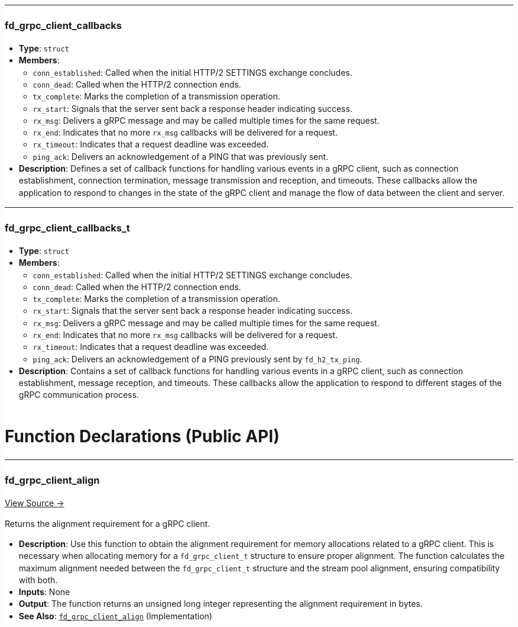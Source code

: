 
---
### fd\_grpc\_client\_callbacks
- **Type**: ``struct``
- **Members**:
    - ``conn_established``: Called when the initial HTTP/2 SETTINGS exchange concludes.
    - ``conn_dead``: Called when the HTTP/2 connection ends.
    - ``tx_complete``: Marks the completion of a transmission operation.
    - ``rx_start``: Signals that the server sent back a response header indicating success.
    - ``rx_msg``: Delivers a gRPC message and may be called multiple times for the same request.
    - ``rx_end``: Indicates that no more `rx_msg` callbacks will be delivered for a request.
    - ``rx_timeout``: Indicates that a request deadline was exceeded.
    - ``ping_ack``: Delivers an acknowledgement of a PING that was previously sent.
- **Description**: Defines a set of callback functions for handling various events in a gRPC client, such as connection establishment, connection termination, message transmission and reception, and timeouts. These callbacks allow the application to respond to changes in the state of the gRPC client and manage the flow of data between the client and server.


---
### fd\_grpc\_client\_callbacks\_t
- **Type**: ``struct``
- **Members**:
    - ``conn_established``: Called when the initial HTTP/2 SETTINGS exchange concludes.
    - ``conn_dead``: Called when the HTTP/2 connection ends.
    - ``tx_complete``: Marks the completion of a transmission operation.
    - ``rx_start``: Signals that the server sent back a response header indicating success.
    - ``rx_msg``: Delivers a gRPC message and may be called multiple times for the same request.
    - ``rx_end``: Indicates that no more `rx_msg` callbacks will be delivered for a request.
    - ``rx_timeout``: Indicates that a request deadline was exceeded.
    - ``ping_ack``: Delivers an acknowledgement of a PING previously sent by `fd_h2_tx_ping`.
- **Description**: Contains a set of callback functions for handling various events in a gRPC client, such as connection establishment, message reception, and timeouts. These callbacks allow the application to respond to different stages of the gRPC communication process.


# Function Declarations (Public API)

---
### fd\_grpc\_client\_align
[View Source →](<../../../../../src/waltz/grpc/fd_grpc_client.h#L158>)

Returns the alignment requirement for a gRPC client.
- **Description**: Use this function to obtain the alignment requirement for memory allocations related to a gRPC client. This is necessary when allocating memory for a `fd_grpc_client_t` structure to ensure proper alignment. The function calculates the maximum alignment needed between the `fd_grpc_client_t` structure and the stream pool alignment, ensuring compatibility with both.
- **Inputs**: None
- **Output**: The function returns an unsigned long integer representing the alignment requirement in bytes.
- **See Also**: [`fd_grpc_client_align`](<fd_grpc_client.c.md#fd_grpc_client_align>)  (Implementation)
